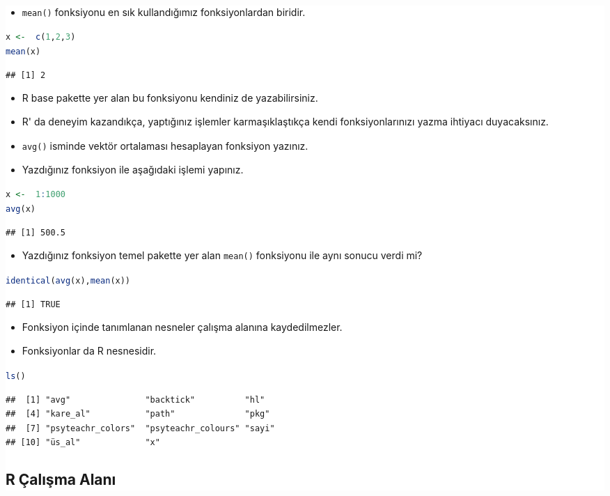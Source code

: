 
- `mean()` fonksiyonu en sık kullandığımız fonksiyonlardan biridir.


```r
x <-  c(1,2,3)
mean(x)
```

```
## [1] 2
```


- R base pakette yer alan bu fonksiyonu kendiniz de yazabilirsiniz. 
- R' da deneyim kazandıkça, yaptığınız işlemler karmaşıklaştıkça 
kendi fonksiyonlarınızı yazma ihtiyacı duyacaksınız.

- `avg()` isminde vektör ortalaması hesaplayan fonksiyon yazınız.




- Yazdığınız fonksiyon ile aşağıdaki işlemi yapınız.


```r
x <-  1:1000
avg(x)
```

```
## [1] 500.5
```

- Yazdığınız fonksiyon temel pakette yer alan `mean()` fonksiyonu ile aynı sonucu verdi mi?


```r
identical(avg(x),mean(x))
```

```
## [1] TRUE
```

*  Fonksiyon içinde tanımlanan nesneler çalışma alanına kaydedilmezler.

*  Fonksiyonlar da R nesnesidir.



```r
ls()
```

```
##  [1] "avg"               "backtick"          "hl"               
##  [4] "kare_al"           "path"              "pkg"              
##  [7] "psyteachr_colors"  "psyteachr_colours" "sayi"             
## [10] "üs_al"             "x"
```


## R Çalışma Alanı
